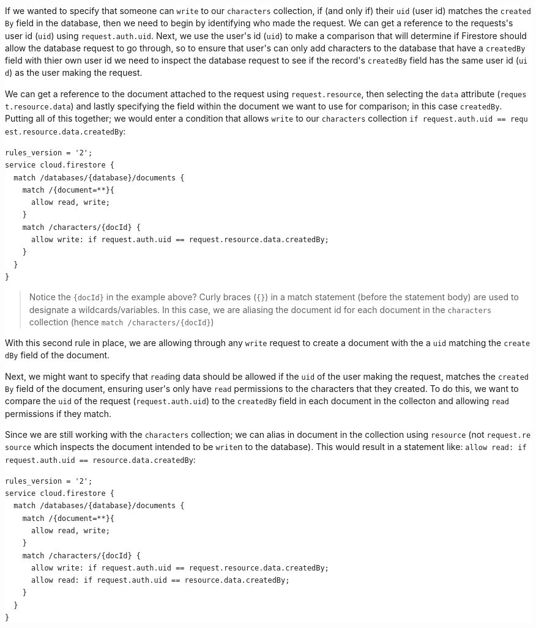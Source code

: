 If we wanted to specify that someone can `write` to our `characters` collection, if (and only if) their `uid` (user id) matches the `createdBy` field in the database, then we need to begin by identifying who made the request. We can get a reference to the requests's user id (`uid`) using `request.auth.uid`. Next, we use the user's id (`uid`) to make a comparison that will determine if Firestore should allow the database request to go through, so to ensure that user's can only add characters to the database that have a `createdBy` field with thier own user id we need to inspect the database request to see if the record's `createdBy` field has the same user id (`uid`) as the user making the request.

We can get a reference to the document attached to the request using `request.resource`, then selecting the `data` attribute (`request.resource.data`) and lastly specifying the field within the document we want to use for comparison; in this case `createdBy`. Putting all of this together; we would enter a condition that allows `write` to our `characters` collection `if request.auth.uid == request.resource.data.createdBy`: 

```
rules_version = '2'; 
service cloud.firestore {
  match /databases/{database}/documents {
    match /{document=**}{
      allow read, write; 
    }
    match /characters/{docId} {
      allow write: if request.auth.uid == request.resource.data.createdBy; 
    }
  }
}
```

> Notice the `{docId}` in the example above? Curly braces (`{}`) in a match statement (before the statement body) are used to designate a wildcards/variables. In this case, we are aliasing the document id for each document in the `characters` collection (hence `match /characters/{docId}`)

With this second rule in place, we are allowing through any `write` request to create a document with the a `uid` matching the `createdBy` field of the document. 

Next, we might want to specify that `read`ing data should be allowed if the `uid` of the user making the request, matches the `createdBy` field of the document, ensuring user's only have `read` permissions to the characters that they created. To do this, we want to compare the `uid` of the request (`request.auth.uid`) to the `createdBy` field in each document in the collecton and allowing `read` permissions if they match.

Since we are still working with the `characters` collection; we can alias in document in the collection using `resource` (not `request.resource` which inspects the document intended to be `write`n to the database). This would result in a statement like: `allow read: if request.auth.uid == resource.data.createdBy`: 

```
rules_version = '2'; 
service cloud.firestore {
  match /databases/{database}/documents {
    match /{document=**}{
      allow read, write; 
    }
    match /characters/{docId} {
      allow write: if request.auth.uid == request.resource.data.createdBy; 
      allow read: if request.auth.uid == resource.data.createdBy; 
    }
  }
}
```
